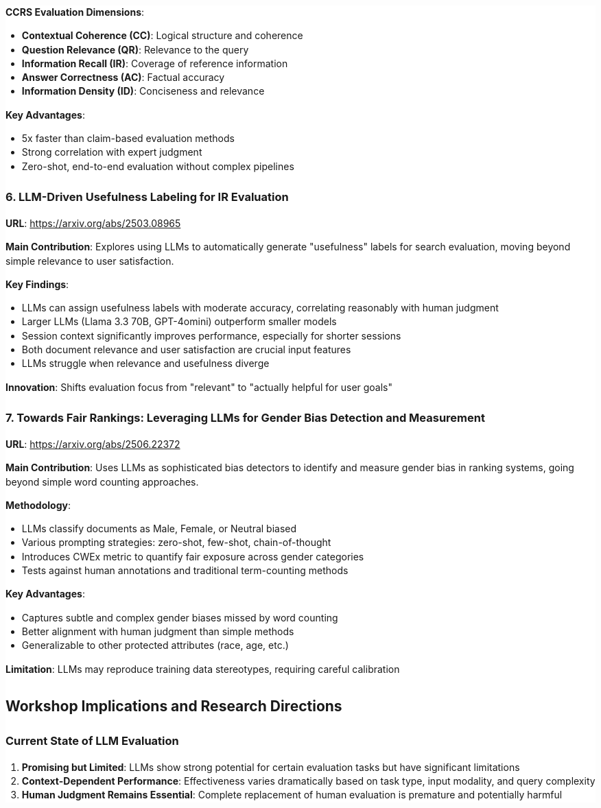 **CCRS Evaluation Dimensions**:
- **Contextual Coherence (CC)**: Logical structure and coherence
- **Question Relevance (QR)**: Relevance to the query
- **Information Recall (IR)**: Coverage of reference information
- **Answer Correctness (AC)**: Factual accuracy
- **Information Density (ID)**: Conciseness and relevance

**Key Advantages**:
- 5x faster than claim-based evaluation methods
- Strong correlation with expert judgment
- Zero-shot, end-to-end evaluation without complex pipelines

### 6. LLM-Driven Usefulness Labeling for IR Evaluation
**URL**: https://arxiv.org/abs/2503.08965

**Main Contribution**: Explores using LLMs to automatically generate "usefulness" labels for search evaluation, moving beyond simple relevance to user satisfaction.

**Key Findings**:
- LLMs can assign usefulness labels with moderate accuracy, correlating reasonably with human judgment
- Larger LLMs (Llama 3.3 70B, GPT-4omini) outperform smaller models
- Session context significantly improves performance, especially for shorter sessions
- Both document relevance and user satisfaction are crucial input features
- LLMs struggle when relevance and usefulness diverge

**Innovation**: Shifts evaluation focus from "relevant" to "actually helpful for user goals"

### 7. Towards Fair Rankings: Leveraging LLMs for Gender Bias Detection and Measurement
**URL**: https://arxiv.org/abs/2506.22372

**Main Contribution**: Uses LLMs as sophisticated bias detectors to identify and measure gender bias in ranking systems, going beyond simple word counting approaches.

**Methodology**:
- LLMs classify documents as Male, Female, or Neutral biased
- Various prompting strategies: zero-shot, few-shot, chain-of-thought
- Introduces CWEx metric to quantify fair exposure across gender categories
- Tests against human annotations and traditional term-counting methods

**Key Advantages**:
- Captures subtle and complex gender biases missed by word counting
- Better alignment with human judgment than simple methods
- Generalizable to other protected attributes (race, age, etc.)

**Limitation**: LLMs may reproduce training data stereotypes, requiring careful calibration

## Workshop Implications and Research Directions

### Current State of LLM Evaluation
1. **Promising but Limited**: LLMs show strong potential for certain evaluation tasks but have significant limitations
2. **Context-Dependent Performance**: Effectiveness varies dramatically based on task type, input modality, and query complexity
3. **Human Judgment Remains Essential**: Complete replacement of human evaluation is premature and potentially harmful
